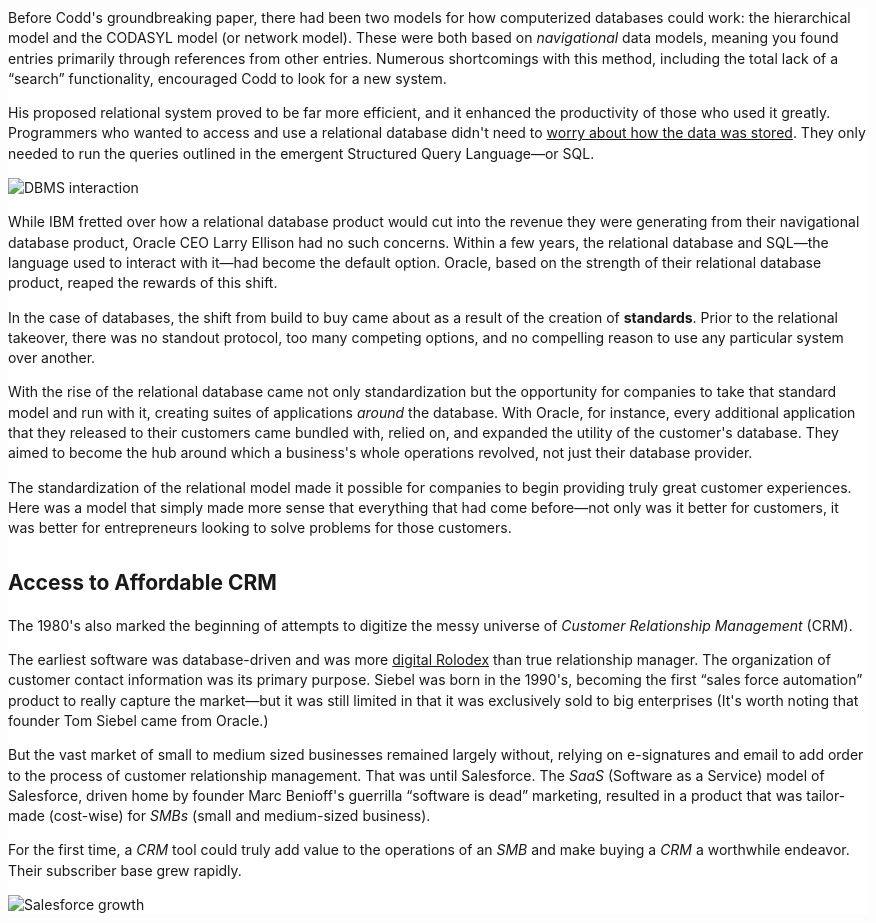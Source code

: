 Before Codd's groundbreaking paper, there had been two models for how computerized databases could work: the hierarchical model and the CODASYL model (or network model). These were both based on *navigational* data models, meaning you found entries primarily through references from other entries. Numerous shortcomings with this method, including the total lack of a “search” functionality, encouraged Codd to look for a new system.

His proposed relational system proved to be far more efficient, and it enhanced the productivity of those who used it greatly. Programmers who wanted to access and use a relational database didn't need to [worry about how the data was stored](http://avant.org/project/history-of-databases/). They only needed to run the queries outlined in the emergent Structured Query Language—or SQL.

![DBMS interaction](https://cdn.auth0.com/blog/build-becomes-buy/dbms_interaction.png)

While IBM fretted over how a relational database product would cut into the revenue they were generating from their navigational database product, Oracle CEO Larry Ellison had no such concerns. Within a few years, the relational database and SQL—the language used to interact with it—had become the default option. Oracle, based on the strength of their relational database product, reaped the rewards of this shift.

In the case of databases, the shift from build to buy came about as a result of the creation of **standards**. Prior to the relational takeover, there was no standout protocol, too many competing options, and no compelling reason to use any particular system over another.

With the rise of the relational database came not only standardization but the opportunity for companies to take that standard model and run with it, creating suites of applications *around* the database. With Oracle, for instance, every additional application that they released to their customers came bundled with, relied on, and expanded the utility of the customer's database. They aimed to become the hub around which a business's whole operations revolved, not just their database provider.

The standardization of the relational model made it possible for companies to begin providing truly great customer experiences. Here was a model that simply made more sense that everything that had come before—not only was it better for customers, it was better for entrepreneurs looking to solve problems for those customers.

## Access to Affordable CRM

The 1980's also marked the beginning of attempts to digitize the messy universe of *Customer Relationship Management* (CRM).

The earliest software was database-driven and was more [digital Rolodex](https://www.crmswitch.com/crm-industry/crm-industry-history/) than true relationship manager. The organization of customer contact information was its primary purpose. Siebel was born in the 1990's, becoming the first “sales force automation” product to really capture the market—but it was still limited in that it was exclusively sold to big enterprises (It's worth noting that founder Tom Siebel came from Oracle.)    

But the vast market of small to medium sized businesses remained largely without, relying on e-signatures and email to add order to the process of customer relationship management. That was until Salesforce. The *SaaS* (Software as a Service) model of Salesforce, driven home by founder Marc Benioff's guerrilla “software is dead” marketing, resulted in a product that was tailor-made (cost-wise) for *SMBs* (small and medium-sized business).

For the first time, a *CRM* tool could truly add value to the operations of an *SMB* and make buying a *CRM* a worthwhile endeavor. Their subscriber base grew rapidly.

![Salesforce growth](https://cdn.auth0.com/blog/build-becomes-buy/salesforce-subscribers.jpg)
